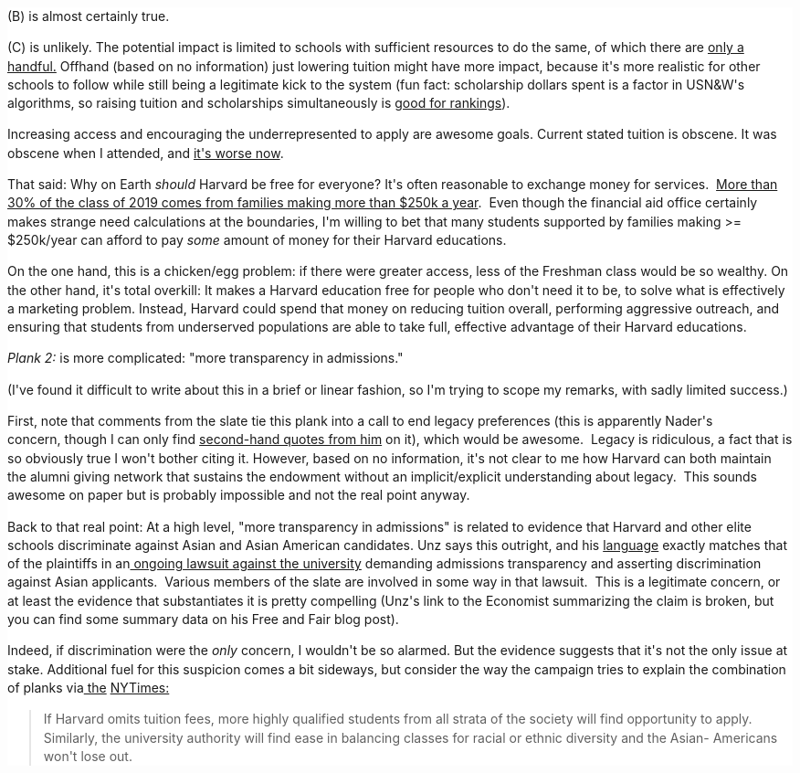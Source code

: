(B) is almost certainly true.

(C) is unlikely.&nbsp;The potential impact is limited to schools with sufficient resources to do&nbsp;the same, of which there are&nbsp;<a href="http://www.usnews.com/education/best-colleges/the-short-list-college/articles/2015/10/06/10-universities-with-the-largest-endowments">only a handful.</a>&nbsp;Offhand (based on no&nbsp;information) just lowering tuition might have more impact, because it's more realistic&nbsp;for other schools to follow while still being&nbsp;a legitimate kick to&nbsp;the system (fun fact: scholarship dollars spent&nbsp;is a factor in USN&amp;W's algorithms, so raising tuition and scholarships simultaneously&nbsp;is <a href="http://www.lsac.org/docs/default-source/research-(lsac-resources)/gr-07-02.pdf">good for rankings</a>).

Increasing access and encouraging the underrepresented to&nbsp;apply are awesome goals. Current stated tuition is&nbsp;obscene. It was obscene when I attended, and&nbsp;<a href="https://college.harvard.edu/financial-aid/how-aid-works/cost-attendance">it's worse now</a>.

That said: Why on Earth <em>should</em> Harvard be free for everyone? It's often&nbsp;reasonable to exchange money&nbsp;for services.&nbsp;&nbsp;<a href="http://features.thecrimson.com/2015/freshman-survey/makeup/">More than 30% of the class of 2019 comes from families making more than $250k a year</a>. &nbsp;Even though&nbsp;the financial aid office certainly makes strange need calculations at the&nbsp;boundaries, I'm willing to bet that many&nbsp;students supported&nbsp;by families making &gt;= $250k/year can afford to pay <em>some</em>&nbsp;amount of money for their Harvard educations.

On the one hand, this is a chicken/egg problem: if there were greater&nbsp;access, less of the Freshman class would be so wealthy. On the other&nbsp;hand, it's total overkill: It makes a Harvard education free for people&nbsp;who don't need it to be, to solve what is effectively a&nbsp;marketing problem. Instead, Harvard could spend that money on reducing tuition&nbsp;overall, performing aggressive outreach, and ensuring that students from underserved populations are able to take full, effective advantage of their Harvard educations.

<em>Plank 2:</em> is more complicated: "more transparency in&nbsp;admissions."

(I've found it difficult to write about this in&nbsp;a brief or linear fashion, so I'm trying to scope my remarks, with sadly limited success.)

First, note that comments from the slate tie this plank into a&nbsp;call to end legacy preferences (this is apparently Nader's concern,&nbsp;though I can only find <a href="http://www.thecollegefix.com/post/25863/">second-hand quotes from him</a>&nbsp;on it), which would be awesome. &nbsp;Legacy&nbsp;is ridiculous, a fact that is so obviously true I won't&nbsp;bother citing it. However, based on no information, it's not clear to me how Harvard can both&nbsp;maintain the alumni giving network that sustains the endowment without&nbsp;an implicit/explicit understanding about legacy. &nbsp;This sounds awesome on paper but is probably&nbsp;impossible and not the&nbsp;real point anyway.

Back to that real&nbsp;point: At a high level, "more transparency in admissions" is&nbsp;related to evidence that Harvard and other elite schools discriminate against&nbsp;Asian and Asian American candidates. Unz says this outright, and his&nbsp;<a href="http://www.unz.com/runz/will-harvard-become-free-and-fair/)">language</a>&nbsp;exactly matches that of the plaintiffs in an<a href="http://www.thecrimson.com/article/2014/4/24/race-admissions-lawsuit-website/"> ongoing&nbsp;lawsuit against the university</a> demanding admissions transparency&nbsp;and&nbsp;asserting discrimination against Asian&nbsp;applicants.&nbsp;&nbsp;Various members of the slate are involved in some way in that lawsuit. &nbsp;This is a legitimate concern, or at least the evidence that substantiates it&nbsp;is pretty&nbsp;compelling (Unz's link to the Economist summarizing the claim&nbsp;is broken, but you can find some summary data on his Free and Fair blog&nbsp;post).

Indeed, if discrimination were the <em>only</em>&nbsp;concern, I wouldn't be so alarmed. But the evidence suggests that it's&nbsp;not the only issue&nbsp;at stake. Additional fuel&nbsp;for this suspicion comes a bit sideways, but consider the way the&nbsp;campaign tries to explain the combination of planks via<a href="http://www.nytimes.com/2016/01/15/us/a-push-to-make-harvard-free-also-questions-the-role-of-race-in-admissions.html">&nbsp;the</a>&nbsp;<a href="http://www.nytimes.com/2016/01/15/us/a-push-to-make-harvard-free-also-questions-the-role-of-race-in-admissions.html">NYTimes:</a>
<blockquote>If Harvard omits tuition fees, more highly qualified students from all strata&nbsp;of the society will find opportunity to apply. Similarly, the university&nbsp;authority will find ease in balancing classes for racial or ethnic diversity and&nbsp;the Asian- Americans won't lose out.</blockquote>
